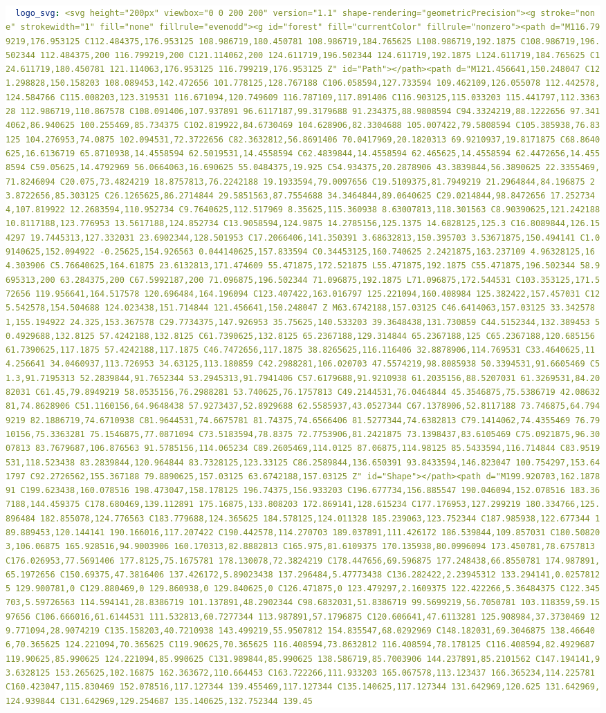 ```YAML
  logo_svg: <svg height="200px" viewbox="0 0 200 200" version="1.1" shape-rendering="geometricPrecision"><g stroke="none" strokewidth="1" fill="none" fillrule="evenodd"><g id="forest" fill="currentColor" fillrule="nonzero"><path d="M116.799219,176.953125 C112.484375,176.953125 108.986719,180.450781 108.986719,184.765625 L108.986719,192.1875 C108.986719,196.502344 112.484375,200 116.799219,200 C121.114062,200 124.611719,196.502344 124.611719,192.1875 L124.611719,184.765625 C124.611719,180.450781 121.114063,176.953125 116.799219,176.953125 Z" id="Path"></path><path d="M121.456641,150.248047 C121.298828,150.158203 108.089453,142.472656 101.778125,128.767188 C106.058594,127.733594 109.462109,126.055078 112.442578,124.584766 C115.008203,123.319531 116.671094,120.749609 116.787109,117.891406 C116.903125,115.033203 115.441797,112.336328 112.986719,110.867578 C108.091406,107.937891 96.6117187,99.3179688 91.234375,88.9808594 C94.3324219,88.1222656 97.3414062,86.940625 100.255469,85.734375 C102.819922,84.6730469 104.628906,82.3304688 105.007422,79.5808594 C105.385938,76.83125 104.276953,74.0875 102.094531,72.3722656 C82.3632812,56.8691406 70.0417969,20.1820313 69.9210937,19.8171875 C68.8640625,16.6136719 65.8710938,14.4558594 62.5019531,14.4558594 C62.4839844,14.4558594 62.465625,14.4558594 62.4472656,14.4558594 C59.05625,14.4792969 56.0664063,16.690625 55.0484375,19.925 C54.934375,20.2878906 43.3839844,56.3890625 22.3355469,71.8246094 C20.075,73.4824219 18.8757813,76.2242188 19.1933594,79.0097656 C19.5109375,81.7949219 21.2964844,84.196875 23.8722656,85.303125 C26.1265625,86.2714844 29.5851563,87.7554688 34.3464844,89.0640625 C29.0214844,98.8472656 17.2527344,107.819922 12.2683594,110.952734 C9.7640625,112.517969 8.35625,115.360938 8.63007813,118.301563 C8.90390625,121.242188 10.8117188,123.776953 13.5617188,124.852734 C13.9058594,124.9875 14.2785156,125.1375 14.6828125,125.3 C16.8089844,126.154297 19.7445313,127.332031 23.6902344,128.501953 C17.2066406,141.350391 3.68632813,150.395703 3.53671875,150.494141 C1.09140625,152.094922 -0.25625,154.926563 0.044140625,157.833594 C0.34453125,160.740625 2.2421875,163.237109 4.96328125,164.303906 C5.76640625,164.61875 23.6132813,171.474609 55.471875,172.521875 L55.471875,192.1875 C55.471875,196.502344 58.9695313,200 63.284375,200 C67.5992187,200 71.096875,196.502344 71.096875,192.1875 L71.096875,172.544531 C103.353125,171.572656 119.956641,164.517578 120.696484,164.196094 C123.407422,163.016797 125.221094,160.408984 125.382422,157.457031 C125.542578,154.504688 124.023438,151.714844 121.456641,150.248047 Z M63.6742188,157.03125 C46.6414063,157.03125 33.3425781,155.194922 24.325,153.367578 C29.7734375,147.926953 35.75625,140.533203 39.3648438,131.730859 C44.5152344,132.389453 50.4929688,132.8125 57.4242188,132.8125 C61.7390625,132.8125 65.2367188,129.314844 65.2367188,125 C65.2367188,120.685156 61.7390625,117.1875 57.4242188,117.1875 C46.7472656,117.1875 38.8265625,116.116406 32.8878906,114.769531 C33.4640625,114.256641 34.0460937,113.726953 34.63125,113.180859 C42.2988281,106.020703 47.5574219,98.8085938 50.3394531,91.6605469 C51.3,91.7195313 52.2839844,91.7652344 53.2945313,91.7941406 C57.6179688,91.9210938 61.2035156,88.5207031 61.3269531,84.2082031 C61.45,79.8949219 58.0535156,76.2988281 53.740625,76.1757813 C49.2144531,76.0464844 45.3546875,75.5386719 42.0863281,74.8628906 C51.1160156,64.9648438 57.9273437,52.8929688 62.5585937,43.0527344 C67.1378906,52.8117188 73.746875,64.7949219 82.1886719,74.6710938 C81.9644531,74.6675781 81.74375,74.6566406 81.5277344,74.6382813 C79.1414062,74.4355469 76.7910156,75.3363281 75.1546875,77.0871094 C73.5183594,78.8375 72.7753906,81.2421875 73.1398437,83.6105469 C75.0921875,96.3007813 83.7679687,106.876563 91.5785156,114.065234 C89.2605469,114.0125 87.06875,114.98125 85.5433594,116.714844 C83.9519531,118.523438 83.2839844,120.964844 83.7328125,123.33125 C86.2589844,136.650391 93.8433594,146.823047 100.754297,153.641797 C92.2726562,155.367188 79.8890625,157.03125 63.6742188,157.03125 Z" id="Shape"></path><path d="M199.920703,162.187891 C199.623438,160.078516 198.473047,158.178125 196.74375,156.933203 C196.677734,156.885547 190.046094,152.078516 183.367188,144.459375 C178.680469,139.112891 175.16875,133.808203 172.869141,128.615234 C177.176953,127.299219 180.334766,125.896484 182.855078,124.776563 C183.779688,124.365625 184.578125,124.011328 185.239063,123.752344 C187.985938,122.677344 189.889453,120.144141 190.166016,117.207422 C190.442578,114.270703 189.037891,111.426172 186.539844,109.857031 C180.508203,106.06875 165.928516,94.9003906 160.170313,82.8882813 C165.975,81.6109375 170.135938,80.0996094 173.450781,78.6757813 C176.026953,77.5691406 177.8125,75.1675781 178.130078,72.3824219 C178.447656,69.596875 177.248438,66.8550781 174.987891,65.1972656 C150.69375,47.3816406 137.426172,5.89023438 137.296484,5.47773438 C136.282422,2.23945312 133.294141,0.02578125 129.900781,0 C129.880469,0 129.860938,0 129.840625,0 C126.471875,0 123.479297,2.1609375 122.422266,5.36484375 C122.345703,5.59726563 114.594141,28.8386719 101.137891,48.2902344 C98.6832031,51.8386719 99.5699219,56.7050781 103.118359,59.1597656 C106.666016,61.6144531 111.532813,60.7277344 113.987891,57.1796875 C120.606641,47.6113281 125.908984,37.3730469 129.771094,28.9074219 C135.158203,40.7210938 143.499219,55.9507812 154.835547,68.0292969 C148.182031,69.3046875 138.466406,70.365625 124.221094,70.365625 C119.90625,70.365625 116.408594,73.8632812 116.408594,78.178125 C116.408594,82.4929687 119.90625,85.990625 124.221094,85.990625 C131.989844,85.990625 138.586719,85.7003906 144.237891,85.2101562 C147.194141,93.6328125 153.265625,102.16875 162.363672,110.664453 C163.722266,111.933203 165.067578,113.123437 166.365234,114.225781 C160.423047,115.830469 152.078516,117.127344 139.455469,117.127344 C135.140625,117.127344 131.642969,120.625 131.642969,124.939844 C131.642969,129.254687 135.140625,132.752344 139.45
```